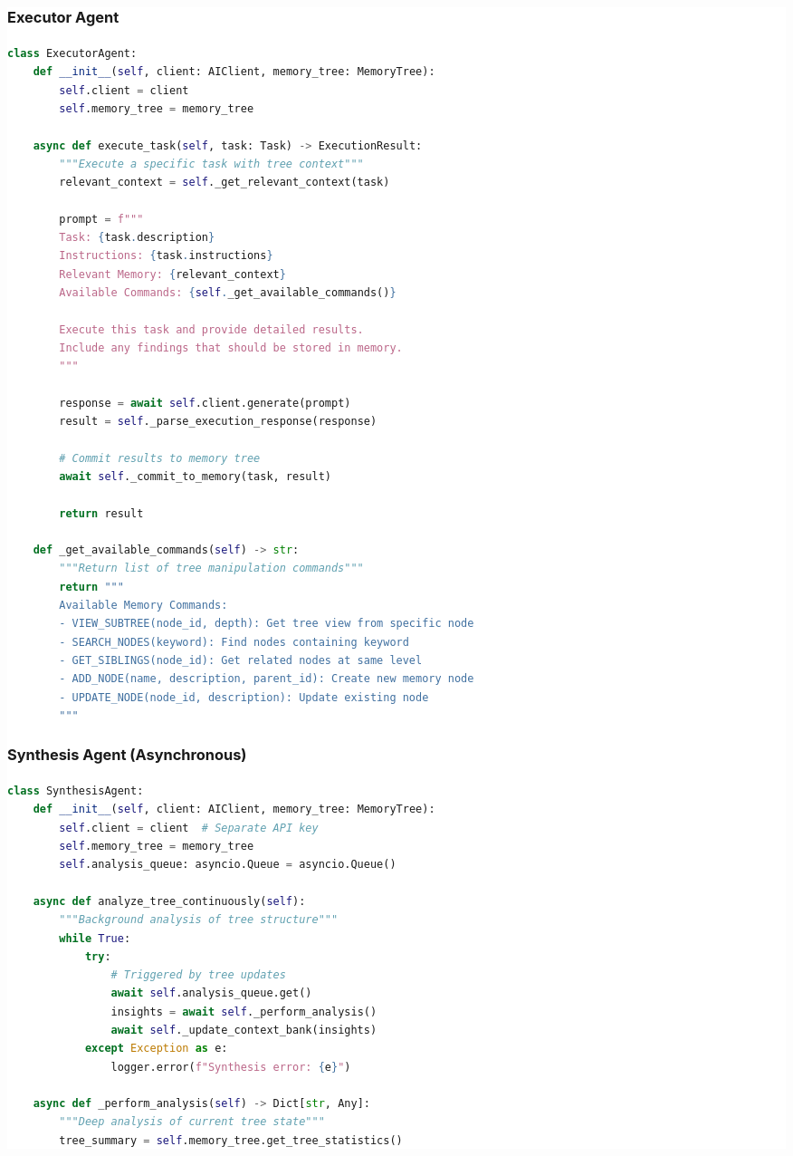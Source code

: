 ### Executor Agent
```python
class ExecutorAgent:
    def __init__(self, client: AIClient, memory_tree: MemoryTree):
        self.client = client
        self.memory_tree = memory_tree
    
    async def execute_task(self, task: Task) -> ExecutionResult:
        """Execute a specific task with tree context"""
        relevant_context = self._get_relevant_context(task)
        
        prompt = f"""
        Task: {task.description}
        Instructions: {task.instructions}
        Relevant Memory: {relevant_context}
        Available Commands: {self._get_available_commands()}
        
        Execute this task and provide detailed results.
        Include any findings that should be stored in memory.
        """
        
        response = await self.client.generate(prompt)
        result = self._parse_execution_response(response)
        
        # Commit results to memory tree
        await self._commit_to_memory(task, result)
        
        return result
    
    def _get_available_commands(self) -> str:
        """Return list of tree manipulation commands"""
        return """
        Available Memory Commands:
        - VIEW_SUBTREE(node_id, depth): Get tree view from specific node
        - SEARCH_NODES(keyword): Find nodes containing keyword
        - GET_SIBLINGS(node_id): Get related nodes at same level
        - ADD_NODE(name, description, parent_id): Create new memory node
        - UPDATE_NODE(node_id, description): Update existing node
        """
```

### Synthesis Agent (Asynchronous)
```python
class SynthesisAgent:
    def __init__(self, client: AIClient, memory_tree: MemoryTree):
        self.client = client  # Separate API key
        self.memory_tree = memory_tree
        self.analysis_queue: asyncio.Queue = asyncio.Queue()
    
    async def analyze_tree_continuously(self):
        """Background analysis of tree structure"""
        while True:
            try:
                # Triggered by tree updates
                await self.analysis_queue.get()
                insights = await self._perform_analysis()
                await self._update_context_bank(insights)
            except Exception as e:
                logger.error(f"Synthesis error: {e}")
    
    async def _perform_analysis(self) -> Dict[str, Any]:
        """Deep analysis of current tree state"""
        tree_summary = self.memory_tree.get_tree_statistics()
```